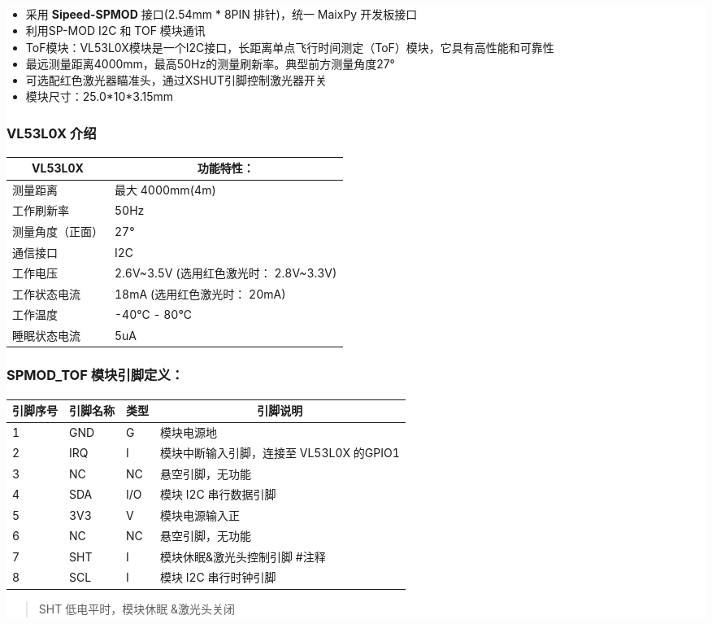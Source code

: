 - 采用 **Sipeed-SPMOD** 接口(2.54mm * 8PIN 排针)，统一 MaixPy 开发板接口
- 利用SP-MOD I2C 和 TOF 模块通讯
- ToF模块：VL53L0X模块是一个I2C接口，长距离单点飞行时间测定（ToF）模块，它具有高性能和可靠性
- 最远测量距离4000mm，最高50Hz的测量刷新率。典型前方测量角度27°
- 可选配红色激光器瞄准头，通过XSHUT引脚控制激光器开关
- 模块尺寸：25.0\*10\*3.15mm

### VL53L0X 介绍

| VL53L0X | 功能特性：|
| --- | --- |
| 测量距离 | 最大 4000mm(4m) |
| 工作刷新率 | 50Hz |
| 测量角度（正面）| 27°|
| 通信接口 | I2C |
| 工作电压 | 2.6V~3.5V (选用红色激光时： 2.8V~3.3V) |
| 工作状态电流 | 18mA (选用红色激光时： 20mA) |
| 工作温度 | -40℃ - 80℃ |
| 睡眠状态电流 | 5uA |



###  SPMOD_TOF 模块引脚定义：


| 引脚序号 | 引脚名称 | 类型 | 引脚说明 |
| --- | --- | --- | --- |
| 1 | GND | G  | 模块电源地 |
| 2 | IRQ | I  | 模块中断输入引脚，连接至 VL53L0X 的GPIO1 |
| 3 | NC  | NC | 悬空引脚，无功能 |
| 4 | SDA | I/O | 模块 I2C 串行数据引脚 |
| 5 | 3V3 | V  | 模块电源输入正 |
| 6 | NC  | NC | 悬空引脚，无功能 |
| 7 | SHT | I  | 模块休眠&激光头控制引脚 #注释 |
| 8 | SCL | I  | 模块 I2C 串行时钟引脚 |

> SHT 低电平时，模块休眠 &激光头关闭
